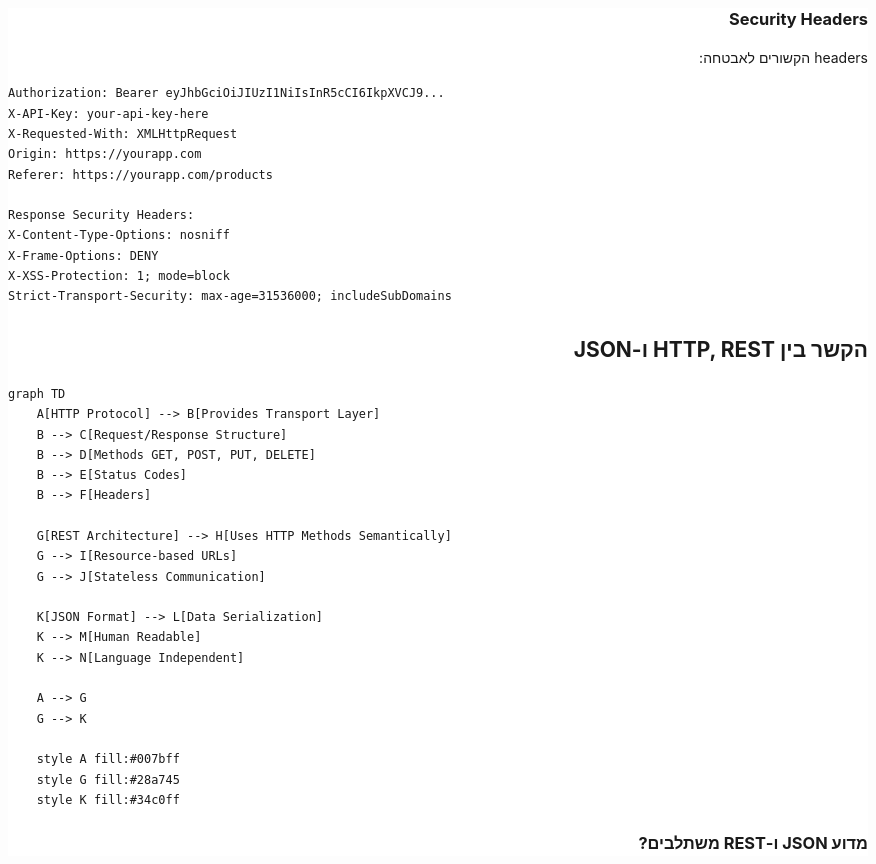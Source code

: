 <div dir="rtl">

### Security Headers

headers הקשורים לאבטחה:

</div>

```http
Authorization: Bearer eyJhbGciOiJIUzI1NiIsInR5cCI6IkpXVCJ9...
X-API-Key: your-api-key-here
X-Requested-With: XMLHttpRequest
Origin: https://yourapp.com
Referer: https://yourapp.com/products

Response Security Headers:
X-Content-Type-Options: nosniff
X-Frame-Options: DENY
X-XSS-Protection: 1; mode=block
Strict-Transport-Security: max-age=31536000; includeSubDomains
```

<div dir="rtl">

## הקשר בין HTTP, REST ו-JSON

</div>

```mermaid
graph TD
    A[HTTP Protocol] --> B[Provides Transport Layer]
    B --> C[Request/Response Structure]
    B --> D[Methods GET, POST, PUT, DELETE]
    B --> E[Status Codes]
    B --> F[Headers]
    
    G[REST Architecture] --> H[Uses HTTP Methods Semantically]
    G --> I[Resource-based URLs]
    G --> J[Stateless Communication]
    
    K[JSON Format] --> L[Data Serialization]
    K --> M[Human Readable]
    K --> N[Language Independent]
    
    A --> G
    G --> K
    
    style A fill:#007bff
    style G fill:#28a745
    style K fill:#34c0ff
```

<div dir="rtl">

### מדוע JSON ו-REST משתלבים?
